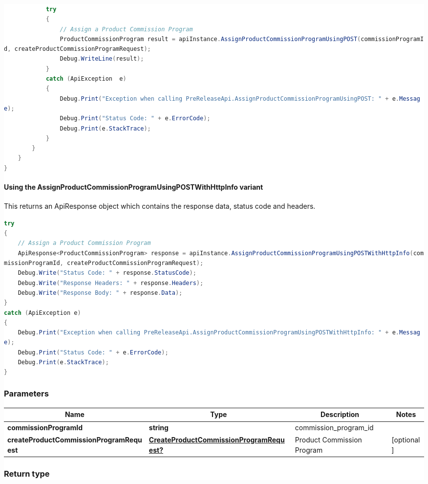 ```csharp
            try
            {
                // Assign a Product Commission Program
                ProductCommissionProgram result = apiInstance.AssignProductCommissionProgramUsingPOST(commissionProgramId, createProductCommissionProgramRequest);
                Debug.WriteLine(result);
            }
            catch (ApiException  e)
            {
                Debug.Print("Exception when calling PreReleaseApi.AssignProductCommissionProgramUsingPOST: " + e.Message);
                Debug.Print("Status Code: " + e.ErrorCode);
                Debug.Print(e.StackTrace);
            }
        }
    }
}
```

#### Using the AssignProductCommissionProgramUsingPOSTWithHttpInfo variant
This returns an ApiResponse object which contains the response data, status code and headers.

```csharp
try
{
    // Assign a Product Commission Program
    ApiResponse<ProductCommissionProgram> response = apiInstance.AssignProductCommissionProgramUsingPOSTWithHttpInfo(commissionProgramId, createProductCommissionProgramRequest);
    Debug.Write("Status Code: " + response.StatusCode);
    Debug.Write("Response Headers: " + response.Headers);
    Debug.Write("Response Body: " + response.Data);
}
catch (ApiException e)
{
    Debug.Print("Exception when calling PreReleaseApi.AssignProductCommissionProgramUsingPOSTWithHttpInfo: " + e.Message);
    Debug.Print("Status Code: " + e.ErrorCode);
    Debug.Print(e.StackTrace);
}
```

### Parameters

| Name | Type | Description | Notes |
|------|------|-------------|-------|
| **commissionProgramId** | **string** | commission_program_id |  |
| **createProductCommissionProgramRequest** | [**CreateProductCommissionProgramRequest?**](CreateProductCommissionProgramRequest?.md) | Product Commission Program | [optional]  |

### Return type

